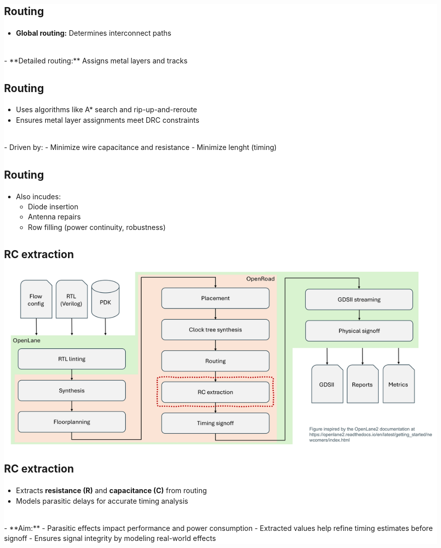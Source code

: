 ## Routing 

- **Global routing:** Determines interconnect paths
<br>
- **Detailed routing:** Assigns metal layers and tracks


## Routing

- Uses algorithms like A* search and rip-up-and-reroute
- Ensures metal layer assignments meet DRC constraints
<br>
- Driven by:
  - Minimize wire capacitance and resistance
  - Minimize lenght (timing)


## Routing

- Also incudes:
  - Diode insertion
  - Antenna repairs
  - Row filling (power continuity, robustness)


## RC extraction

![width:1150](./figures/L4/L4-1.9.JPG)


## RC extraction

- Extracts **resistance (R)** and **capacitance (C)** from routing
- Models parasitic delays for accurate timing analysis
<br>
- **Aim:**
  - Parasitic effects impact performance and power consumption
  - Extracted values help refine timing estimates before signoff
  - Ensures signal integrity by modeling real-world effects
